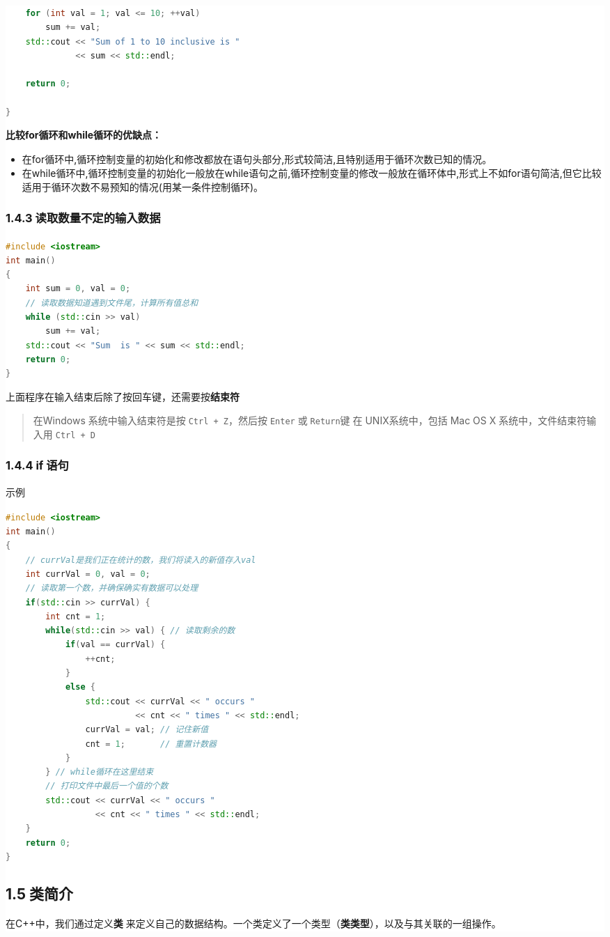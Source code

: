 ```cpp
	for (int val = 1; val <= 10; ++val)
        sum += val;
    std::cout << "Sum of 1 to 10 inclusive is "
              << sum << std::endl;
    
    return 0;
    
}
```
**比较for循环和while循环的优缺点：**

- 在for循环中,循环控制变量的初始化和修改都放在语句头部分,形式较简洁,且特别适用于循环次数已知的情况。
- 在while循环中,循环控制变量的初始化一般放在while语句之前,循环控制变量的修改一般放在循环体中,形式上不如for语句简洁,但它比较适用于循环次数不易预知的情况(用某一条件控制循环)。
### 1.4.3 读取数量不定的输入数据
```cpp
#include <iostream>
int main()
{
    int sum = 0, val = 0;
    // 读取数据知道遇到文件尾，计算所有值总和
    while (std::cin >> val)
        sum += val;
    std::cout << "Sum  is " << sum << std::endl;
    return 0;
}
```
上面程序在输入结束后除了按回车键，还需要按**结束符**
> 在Windows 系统中输入结束符是按 `Ctrl + Z`，然后按 `Enter` 或 `Return`键 
> 在 UNIX系统中，包括 Mac OS X 系统中，文件结束符输入用 `Ctrl + D`

### 1.4.4 if 语句
示例
```cpp
#include <iostream>
int main() 
{
    // currVal是我们正在统计的数，我们将读入的新值存入val
    int currVal = 0, val = 0;
    // 读取第一个数，并确保确实有数据可以处理
    if(std::cin >> currVal) {
        int cnt = 1;
        while(std::cin >> val) { // 读取剩余的数
            if(val == currVal) {
                ++cnt;
            }
            else {
                std::cout << currVal << " occurs " 
                          << cnt << " times " << std::endl;
                currVal = val; // 记住新值
                cnt = 1;       // 重置计数器
            }
        } // while循环在这里结束
        // 打印文件中最后一个值的个数
        std::cout << currVal << " occurs " 
                  << cnt << " times " << std::endl;
    }
    return 0;
}
```
## 1.5 类简介
在C++中，我们通过定义**类** 来定义自己的数据结构。一个类定义了一个类型（**类类型**），以及与其关联的一组操作。